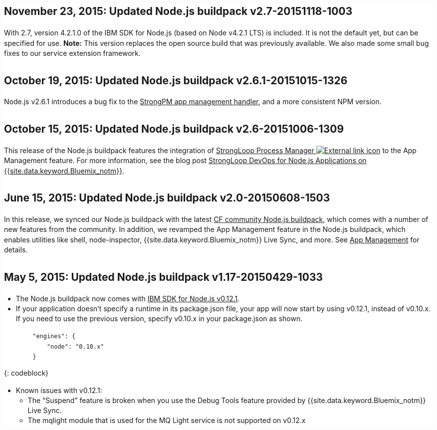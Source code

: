 ## November 23, 2015: Updated Node.js buildpack v2.7-20151118-1003

With 2.7, version 4.2.1.0 of the IBM SDK for Node.js (based on Node v4.2.1 LTS) is included. It is not the default yet, but can be specified for use. **Note:** This version replaces the open source build that was previously available. We also made some small bug fixes to our service extension framework.

## October 19, 2015: Updated Node.js buildpack v2.6.1-20151015-1326

Node.js v2.6.1 introduces a bug fix to the [StrongPM app management handler](https://developer.ibm.com/bluemix/2015/10/15/strongloop-devops-on-bluemix/), and a more consistent NPM version.

## October 15, 2015: Updated Node.js buildpack v2.6-20151006-1309

This release of the Node.js buildpack features the integration of [StrongLoop Process Manager ![External link icon](../../icons/launch-glyph.svg "External link icon")](https://strong-pm.io) to the App Management feature. For more information, see the blog post [StrongLoop DevOps for Node.js Applications on {{site.data.keyword.Bluemix_notm}}](https://developer.ibm.com/bluemix/2015/10/15/strongloop-devops-on-bluemix/).

## June 15, 2015: Updated Node.js buildpack v2.0-20150608-1503

In this release, we synced our Node.js buildpack with the latest [CF community Node.js buildpack](https://github.com/cloudfoundry/nodejs-buildpack), which comes with a number of new features from the community.
In addition, we revamped the App Management feature in the Node.js buildpack, which enables utilities like shell, node-inspector, {{site.data.keyword.Bluemix_notm}} Live Sync, and more. See [App Management](/docs/manageapps/app_mng.html) for details.

## May 5, 2015: Updated Node.js buildpack v1.17-20150429-1033

* The Node.js buildpack now comes with [IBM SDK for Node.js v0.12.1](https://developer.ibm.com/node/sdk/).
* If your application doesn’t specify a runtime in its package.json file, your app will now start by using v0.12.1, instead of v0.10.x. If you need to use the previous version, specify v0.10.x in your package.json as shown.

```
        "engines": {
            "node": "0.10.x"
        }
```
{: codeblock}

* Known issues with v0.12.1:
   * The “Suspend” feature is broken when you use the Debug Tools feature provided by {{site.data.keyword.Bluemix_notm}} Live Sync.
   * The mqlight module that is used for the MQ Light service is not supported on v0.12.x
